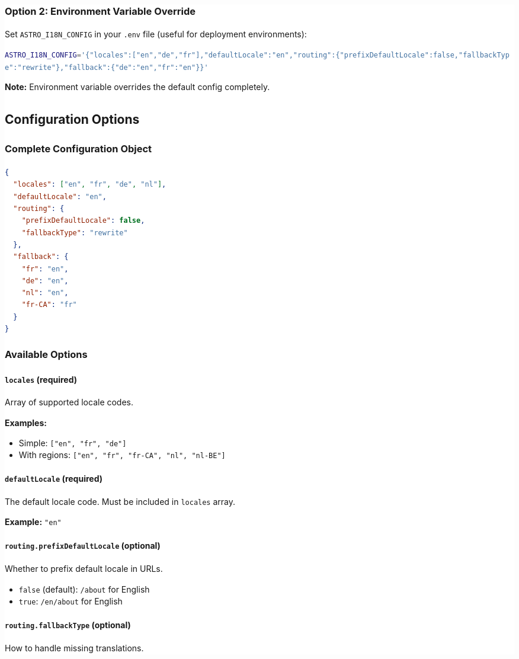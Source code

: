 ### Option 2: Environment Variable Override

Set `ASTRO_I18N_CONFIG` in your `.env` file (useful for deployment environments):

```bash
ASTRO_I18N_CONFIG='{"locales":["en","de","fr"],"defaultLocale":"en","routing":{"prefixDefaultLocale":false,"fallbackType":"rewrite"},"fallback":{"de":"en","fr":"en"}}'
```

**Note:** Environment variable overrides the default config completely.

## Configuration Options

### Complete Configuration Object

```json
{
  "locales": ["en", "fr", "de", "nl"],
  "defaultLocale": "en",
  "routing": {
    "prefixDefaultLocale": false,
    "fallbackType": "rewrite"
  },
  "fallback": {
    "fr": "en",
    "de": "en",
    "nl": "en",
    "fr-CA": "fr"
  }
}
```

### Available Options

#### `locales` (required)
Array of supported locale codes.

**Examples:**
- Simple: `["en", "fr", "de"]`
- With regions: `["en", "fr", "fr-CA", "nl", "nl-BE"]`

#### `defaultLocale` (required)
The default locale code. Must be included in `locales` array.

**Example:** `"en"`

#### `routing.prefixDefaultLocale` (optional)
Whether to prefix default locale in URLs.

- `false` (default): `/about` for English
- `true`: `/en/about` for English

#### `routing.fallbackType` (optional)
How to handle missing translations.
